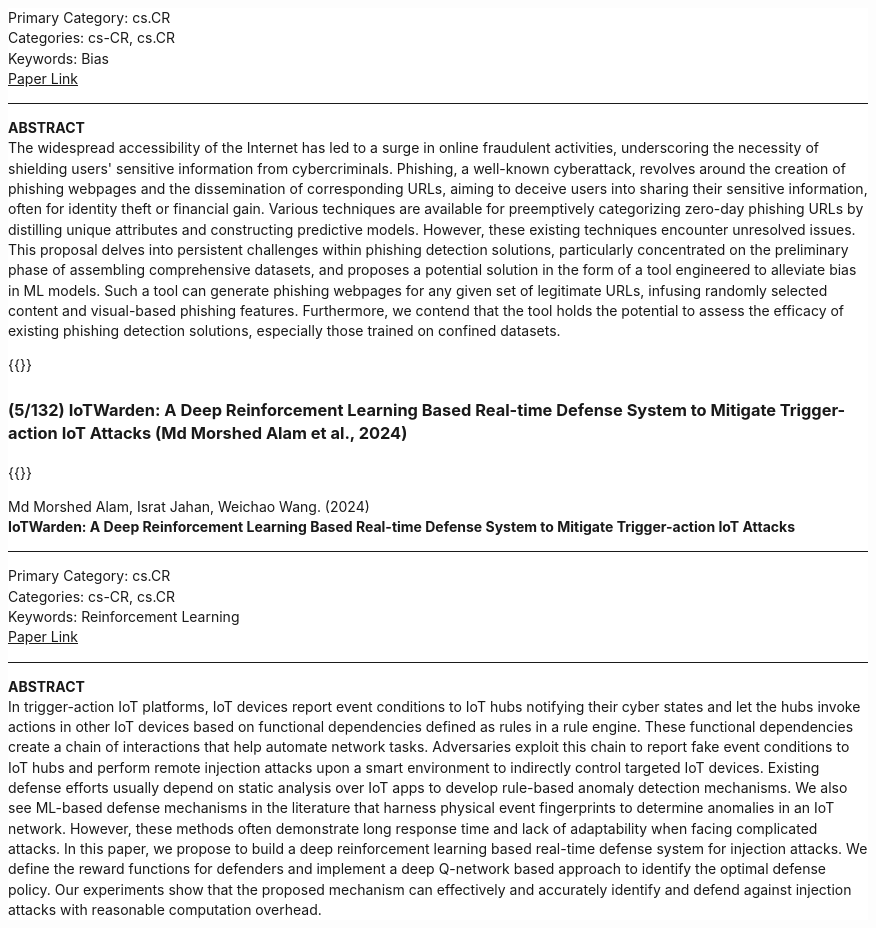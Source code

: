 Primary Category: cs.CR  
Categories: cs-CR, cs.CR  
Keywords: Bias  
[Paper Link](http://arxiv.org/abs/2401.08363v1)  

---


**ABSTRACT**  
The widespread accessibility of the Internet has led to a surge in online fraudulent activities, underscoring the necessity of shielding users' sensitive information from cybercriminals. Phishing, a well-known cyberattack, revolves around the creation of phishing webpages and the dissemination of corresponding URLs, aiming to deceive users into sharing their sensitive information, often for identity theft or financial gain. Various techniques are available for preemptively categorizing zero-day phishing URLs by distilling unique attributes and constructing predictive models. However, these existing techniques encounter unresolved issues. This proposal delves into persistent challenges within phishing detection solutions, particularly concentrated on the preliminary phase of assembling comprehensive datasets, and proposes a potential solution in the form of a tool engineered to alleviate bias in ML models. Such a tool can generate phishing webpages for any given set of legitimate URLs, infusing randomly selected content and visual-based phishing features. Furthermore, we contend that the tool holds the potential to assess the efficacy of existing phishing detection solutions, especially those trained on confined datasets.

{{</citation>}}


### (5/132) IoTWarden: A Deep Reinforcement Learning Based Real-time Defense System to Mitigate Trigger-action IoT Attacks (Md Morshed Alam et al., 2024)

{{<citation>}}

Md Morshed Alam, Israt Jahan, Weichao Wang. (2024)  
**IoTWarden: A Deep Reinforcement Learning Based Real-time Defense System to Mitigate Trigger-action IoT Attacks**  

---
Primary Category: cs.CR  
Categories: cs-CR, cs.CR  
Keywords: Reinforcement Learning  
[Paper Link](http://arxiv.org/abs/2401.08141v1)  

---


**ABSTRACT**  
In trigger-action IoT platforms, IoT devices report event conditions to IoT hubs notifying their cyber states and let the hubs invoke actions in other IoT devices based on functional dependencies defined as rules in a rule engine. These functional dependencies create a chain of interactions that help automate network tasks. Adversaries exploit this chain to report fake event conditions to IoT hubs and perform remote injection attacks upon a smart environment to indirectly control targeted IoT devices. Existing defense efforts usually depend on static analysis over IoT apps to develop rule-based anomaly detection mechanisms. We also see ML-based defense mechanisms in the literature that harness physical event fingerprints to determine anomalies in an IoT network. However, these methods often demonstrate long response time and lack of adaptability when facing complicated attacks. In this paper, we propose to build a deep reinforcement learning based real-time defense system for injection attacks. We define the reward functions for defenders and implement a deep Q-network based approach to identify the optimal defense policy. Our experiments show that the proposed mechanism can effectively and accurately identify and defend against injection attacks with reasonable computation overhead.
